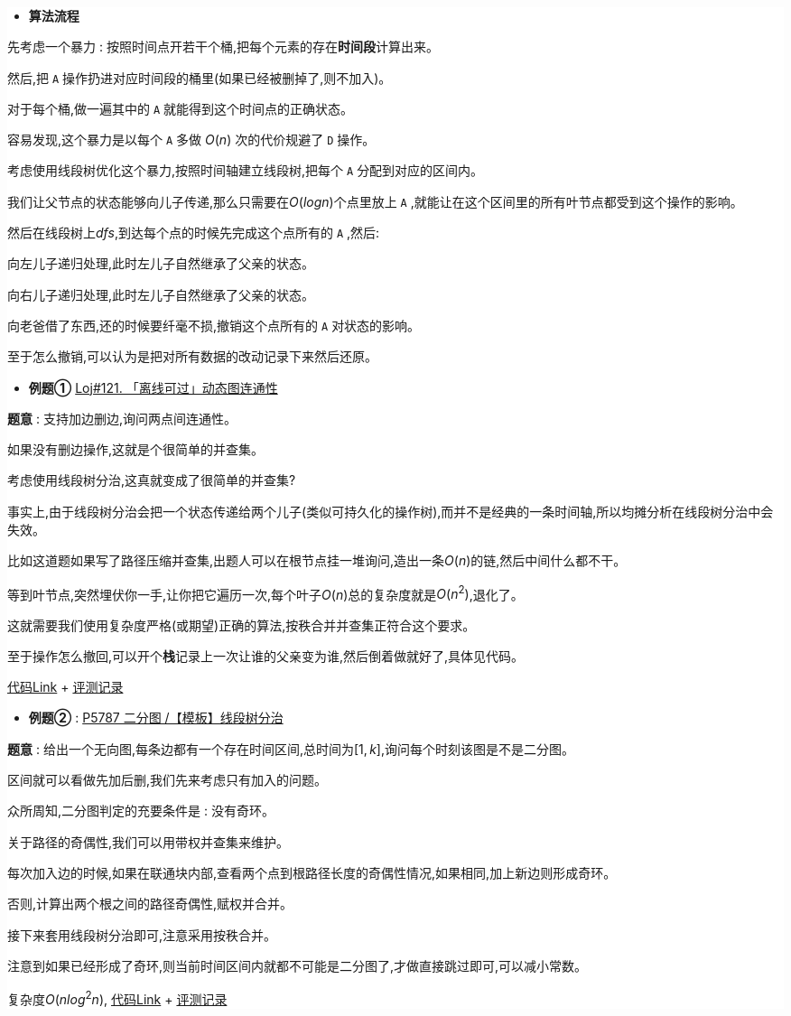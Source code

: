 - **算法流程**

先考虑一个暴力 : 按照时间点开若干个桶,把每个元素的存在**时间段**计算出来。

然后,把 $\texttt{A}$ 操作扔进对应时间段的桶里(如果已经被删掉了,则不加入)。

对于每个桶,做一遍其中的 $\texttt{A}$ 就能得到这个时间点的正确状态。

容易发现,这个暴力是以每个 $\texttt{A}$ 多做 $O(n)$ 次的代价规避了 $\texttt{D}$ 操作。

考虑使用线段树优化这个暴力,按照时间轴建立线段树,把每个 $\texttt{A}$ 分配到对应的区间内。

我们让父节点的状态能够向儿子传递,那么只需要在$O(logn)$个点里放上 $\texttt{A}$ ,就能让在这个区间里的所有叶节点都受到这个操作的影响。

然后在线段树上$dfs$,到达每个点的时候先完成这个点所有的 $\texttt{A}$ ,然后:

向左儿子递归处理,此时左儿子自然继承了父亲的状态。

向右儿子递归处理,此时左儿子自然继承了父亲的状态。

向老爸借了东西,还的时候要纤毫不损,撤销这个点所有的 $\texttt{A}$ 对状态的影响。

至于怎么撤销,可以认为是把对所有数据的改动记录下来然后还原。

- **例题①** [Loj#121. 「离线可过」动态图连通性](https://loj.ac/problem/121)

**题意** : 支持加边删边,询问两点间连通性。

如果没有删边操作,这就是个很简单的并查集。

考虑使用线段树分治,这真就变成了很简单的并查集?

事实上,由于线段树分治会把一个状态传递给两个儿子(类似可持久化的操作树),而并不是经典的一条时间轴,所以均摊分析在线段树分治中会失效。

比如这道题如果写了路径压缩并查集,出题人可以在根节点挂一堆询问,造出一条$O(n)$的链,然后中间什么都不干。

等到叶节点,突然埋伏你一手,让你把它遍历一次,每个叶子$O(n)$总的复杂度就是$O(n^2)$,退化了。

这就需要我们使用复杂度严格(或期望)正确的算法,按秩合并并查集正符合这个要求。

至于操作怎么撤回,可以开个**栈**记录上一次让谁的父亲变为谁,然后倒着做就好了,具体见代码。

[代码Link](https://www.luogu.com.cn/paste/oyqei6qa) + [评测记录](https://loj.ac/submission/539322)

- **例题②** : [P5787 二分图 /【模板】线段树分治](https://www.luogu.com.cn/problem/P5787)

**题意** : 给出一个无向图,每条边都有一个存在时间区间,总时间为$[1,k]$,询问每个时刻该图是不是二分图。

区间就可以看做先加后删,我们先来考虑只有加入的问题。

众所周知,二分图判定的充要条件是 : 没有奇环。

关于路径的奇偶性,我们可以用带权并查集来维护。

每次加入边的时候,如果在联通块内部,查看两个点到根路径长度的奇偶性情况,如果相同,加上新边则形成奇环。

否则,计算出两个根之间的路径奇偶性,赋权并合并。

接下来套用线段树分治即可,注意采用按秩合并。

注意到如果已经形成了奇环,则当前时间区间内就都不可能是二分图了,才做直接跳过即可,可以减小常数。

复杂度$O(nlog^2n)$, [代码Link](https://www.luogu.com.cn/paste/58um0hgt) + [评测记录](https://www.luogu.com.cn/record/32177260)
